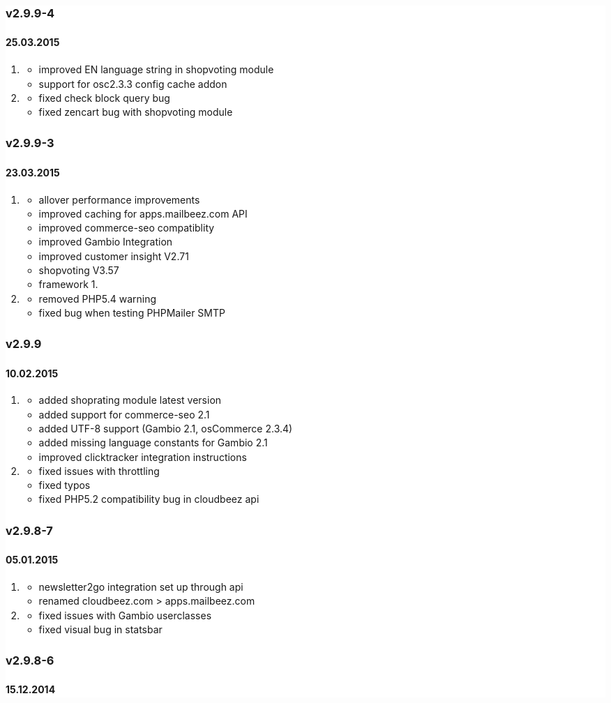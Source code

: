 ### v2.9.9-4
#### 25.03.2015

1. [](#new)
    * improved EN language string in shopvoting module
    * support for osc2.3.3 config cache addon
3. [](#bugfix)
    * fixed check block query bug
    * fixed zencart bug with shopvoting module

### v2.9.9-3
#### 23.03.2015

1. [](#new)
    * allover performance improvements
    * improved caching for apps.mailbeez.com API
    * improved commerce-seo compatiblity
    * improved Gambio Integration
    * improved customer insight V2.71
    * shopvoting V3.57
    * framework 1. [](#new)
3. [](#bugfix)
    * removed PHP5.4 warning
    * fixed bug when testing PHPMailer SMTP

### v2.9.9
#### 10.02.2015

1. [](#new)
    * added shoprating module latest version
    * added support for commerce-seo 2.1
    * added UTF-8 support (Gambio 2.1, osCommerce 2.3.4)
    * added missing language constants for Gambio 2.1
    * improved clicktracker integration instructions
3. [](#bugfix)
    * fixed issues with throttling
    * fixed typos
    * fixed PHP5.2 compatibility bug in cloudbeez api

### v2.9.8-7
#### 05.01.2015

1. [](#new)
    * newsletter2go integration set up through api
    * renamed cloudbeez.com > apps.mailbeez.com
3. [](#bugfix)
    * fixed issues with Gambio userclasses
    * fixed visual bug in statsbar

### v2.9.8-6
#### 15.12.2014
